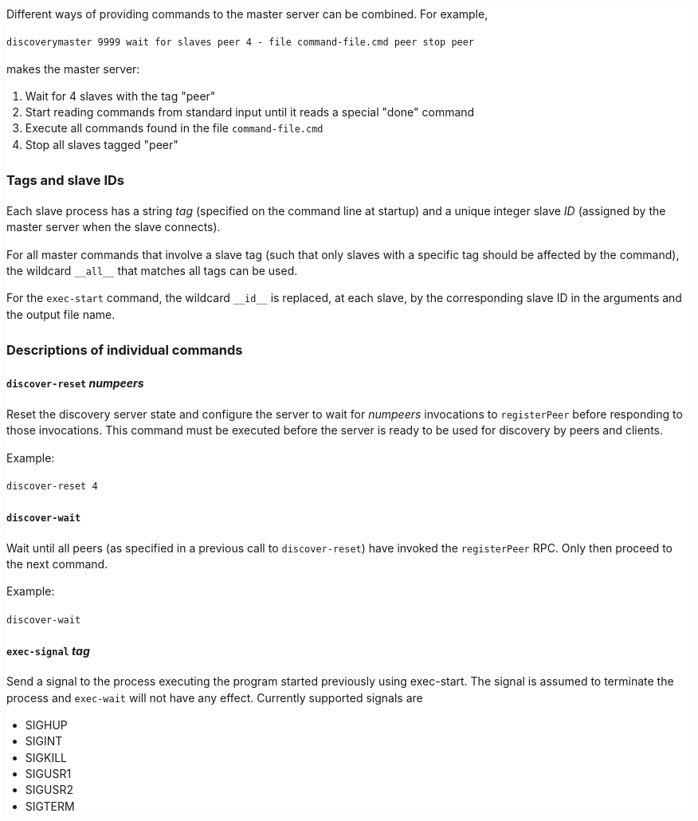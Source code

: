 Different ways of providing commands to the master server can be combined.
For example,
```shell script
discoverymaster 9999 wait for slaves peer 4 - file command-file.cmd peer stop peer
```
makes the master server:
1. Wait for 4 slaves with the tag "peer"
2. Start reading commands from standard input until it reads a special "done" command
3. Execute all commands found in the file `command-file.cmd`
4. Stop all slaves tagged "peer"

### Tags and slave IDs

Each slave process has a string _tag_ (specified on the command line at startup)
and a unique integer slave _ID_ (assigned by the master server when the slave connects).

For all master commands that involve a slave tag
(such that only slaves with a specific tag should be affected by the command),
the wildcard `__all__` that matches all tags can be used.

For the `exec-start` command, the wildcard `__id__` is replaced, at each slave,
by the corresponding slave ID in the arguments and the output file name.


### Descriptions of individual commands

#### `discover-reset` _numpeers_

Reset the discovery server state and configure the server to wait for _numpeers_ invocations to `registerPeer`
before responding to those invocations.
This command must be executed before the server is ready to be used for discovery by peers and clients.

Example:

```
discover-reset 4
```

#### `discover-wait`

Wait until all peers (as specified in a previous call to `discover-reset`) have invoked the `registerPeer` RPC.
Only then proceed to the next command.

Example:
```
discover-wait
```

#### `exec-signal` _tag_

Send a signal to the process executing the program started previously using exec-start.
The signal is assumed to terminate the process and `exec-wait` will not have any effect.
Currently supported signals are
- SIGHUP
- SIGINT
- SIGKILL
- SIGUSR1
- SIGUSR2
- SIGTERM
